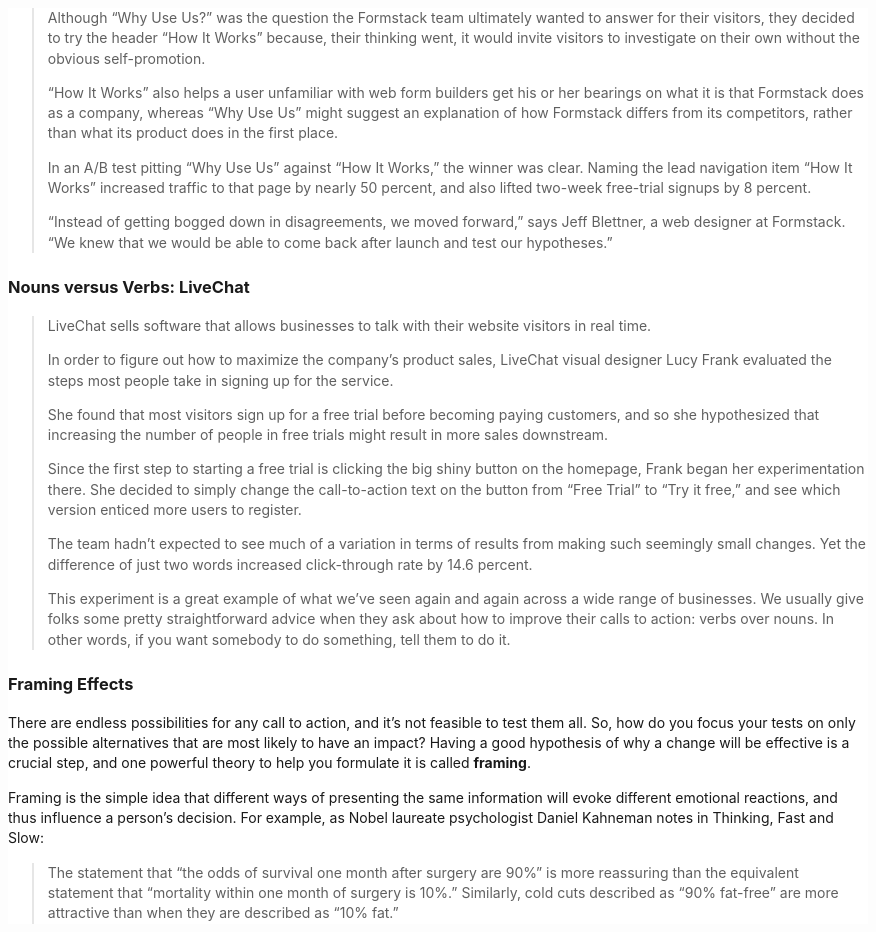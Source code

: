> Although “Why Use Us?” was the question the Formstack team ultimately wanted to answer for their visitors, they decided to try the header “How It Works” because, their thinking went, it would invite visitors to investigate on their own without the obvious self-promotion.
>
> “How It Works” also helps a user unfamiliar with web form builders get his or her bearings on what it is that Formstack does as a company, whereas “Why Use Us” might suggest an explanation of how Formstack differs from its competitors, rather than what its product does in the first place.
>
> In an A/B test pitting “Why Use Us” against “How It Works,” the winner was clear. Naming the lead navigation item “How It Works” increased traffic to that page by nearly 50 percent, and also lifted two-week free-trial signups by 8 percent.
>
> “Instead of getting bogged down in disagreements, we moved forward,” says Jeff Blettner, a web designer at Formstack. “We knew that we would be able to come back after launch and test our hypotheses.”

### Nouns versus Verbs: LiveChat

> LiveChat sells software that allows businesses to talk with their website visitors in real time.
>
> In order to figure out how to maximize the company’s product sales, LiveChat visual designer Lucy Frank evaluated the steps most people take in signing up for the service.
>
> She found that most visitors sign up for a free trial before becoming paying customers, and so she hypothesized that increasing the number of people in free trials might result in more sales downstream.
>
> Since the first step to starting a free trial is clicking the big shiny button on the homepage, Frank began her experimentation there. She decided to simply change the call-to-action text on the button from “Free Trial” to “Try it free,” and see which version enticed more users to register.
>
> The team hadn’t expected to see much of a variation in terms of results from making such seemingly small changes. Yet the difference of just two words increased click-through rate by 14.6 percent.
>
> This experiment is a great example of what we’ve seen again and again across a wide range of businesses. We usually give folks some pretty straightforward advice when they ask about how to improve their calls to action: verbs over nouns. In other words, if you want somebody to do something, tell them to do it.

### Framing Effects

There are endless possibilities for any call to action, and it’s not feasible to test them all. So, how do you focus your tests on only the possible alternatives that are most likely to have an impact? Having a good hypothesis of why a change will be effective is a crucial step, and one powerful theory to help you formulate it is called __framing__.

Framing is the simple idea that different ways of presenting the same information will evoke different emotional reactions, and thus influence a person’s decision. For example, as Nobel laureate psychologist Daniel Kahneman notes in Thinking, Fast and Slow:

> The statement that “the odds of survival one month after surgery are 90%” is more reassuring than the equivalent statement that “mortality within one month of surgery is 10%.” Similarly, cold cuts described as “90% fat-free” are more attractive than when they are described as “10% fat.”
